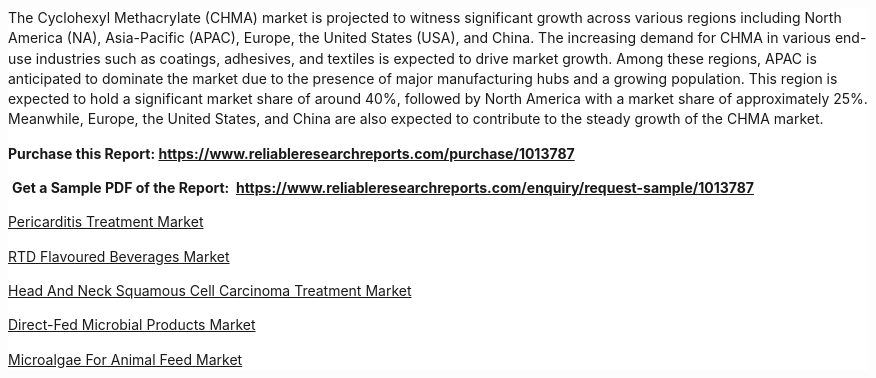 <p><p>The Cyclohexyl Methacrylate (CHMA) market is projected to witness significant growth across various regions including North America (NA), Asia-Pacific (APAC), Europe, the United States (USA), and China. The increasing demand for CHMA in various end-use industries such as coatings, adhesives, and textiles is expected to drive market growth. Among these regions, APAC is anticipated to dominate the market due to the presence of major manufacturing hubs and a growing population. This region is expected to hold a significant market share of around 40%, followed by North America with a market share of approximately 25%. Meanwhile, Europe, the United States, and China are also expected to contribute to the steady growth of the CHMA market.</p></p>
<p><strong>Purchase this Report: <a href="https://www.reliableresearchreports.com/purchase/1013787">https://www.reliableresearchreports.com/purchase/1013787</a></strong></p>
<p>&nbsp;<strong>Get a Sample PDF of the Report:&nbsp;&nbsp;<a href="https://www.reliableresearchreports.com/enquiry/request-sample/1013787">https://www.reliableresearchreports.com/enquiry/request-sample/1013787</a></strong></p>
<p><strong></strong></p>
<p><p><a href="https://medium.com/@orinsmitham1985/pericarditis-treatment-market-analysis-its-cagr-market-segmentation-and-global-industry-overview-035d60fedf9f">Pericarditis Treatment Market</a></p><p><a href="https://www.linkedin.com/pulse/rtd-flavoured-beverages-market-size-2023-2030-global-industrial/">RTD Flavoured Beverages Market</a></p><p><a href="https://medium.com/@grayceyundt1913/head-and-neck-squamous-cell-carcinoma-treatment-market-insight-market-trends-growth-forecasted-d26c2893890a">Head And Neck Squamous Cell Carcinoma Treatment Market</a></p><p><a href="https://www.linkedin.com/pulse/direct-fed-microbial-products-market-research-report/">Direct-Fed Microbial Products Market</a></p><p><a href="https://www.linkedin.com/pulse/microalgae-animal-feed-market-challenges-opportunities/">Microalgae For Animal Feed Market</a></p></p>